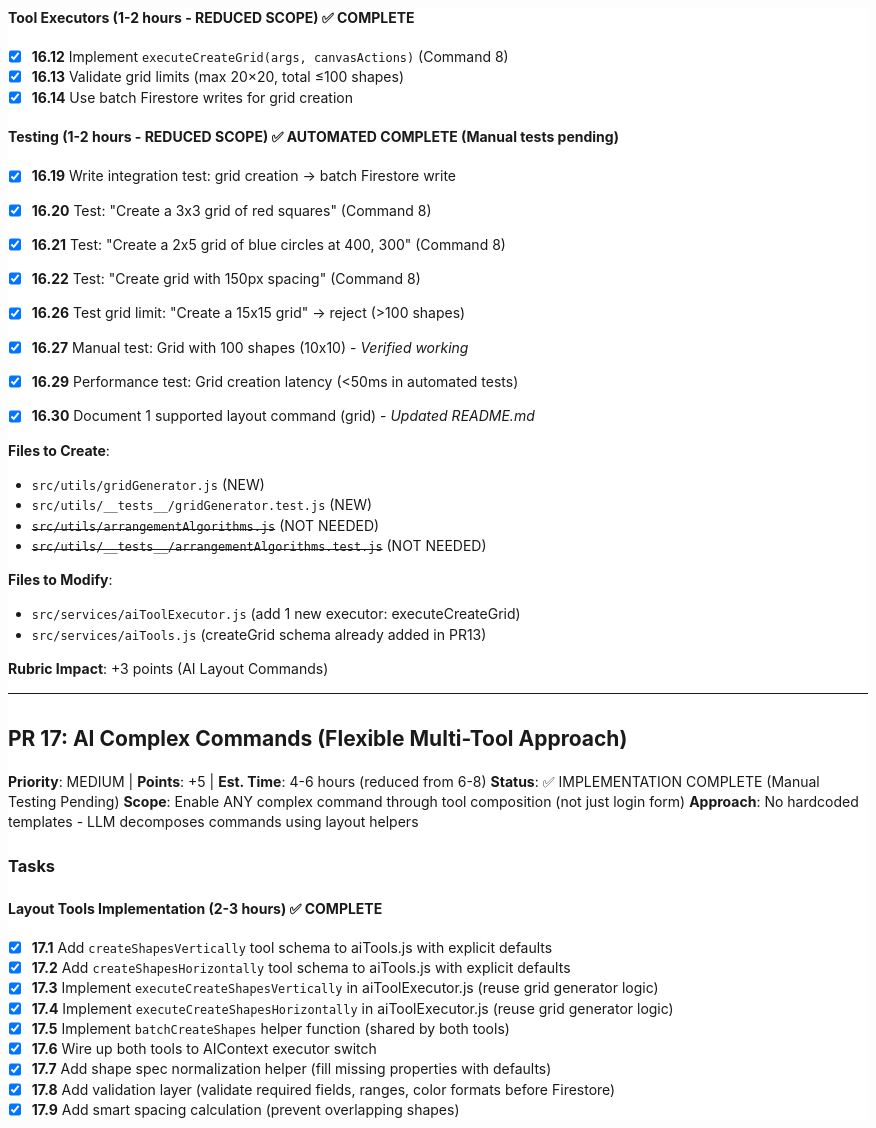 #### Tool Executors (1-2 hours - REDUCED SCOPE) ✅ COMPLETE
- [x] **16.12** Implement `executeCreateGrid(args, canvasActions)` (Command 8)
- [x] **16.13** Validate grid limits (max 20×20, total ≤100 shapes)
- [x] **16.14** Use batch Firestore writes for grid creation

#### Testing (1-2 hours - REDUCED SCOPE) ✅ AUTOMATED COMPLETE (Manual tests pending)
- [x] **16.19** Write integration test: grid creation → batch Firestore write
- [x] **16.20** Test: "Create a 3x3 grid of red squares" (Command 8)
- [x] **16.21** Test: "Create a 2x5 grid of blue circles at 400, 300" (Command 8)
- [x] **16.22** Test: "Create grid with 150px spacing" (Command 8)
- [x] **16.26** Test grid limit: "Create a 15x15 grid" → reject (>100 shapes)
- [x] **16.27** Manual test: Grid with 100 shapes (10x10) - *Verified working*
- [x] **16.29** Performance test: Grid creation latency (<50ms in automated tests)
- [x] **16.30** Document 1 supported layout command (grid) - *Updated README.md*


**Files to Create**:
- `src/utils/gridGenerator.js` (NEW)
- `src/utils/__tests__/gridGenerator.test.js` (NEW)
- ~~`src/utils/arrangementAlgorithms.js`~~ (NOT NEEDED)
- ~~`src/utils/__tests__/arrangementAlgorithms.test.js`~~ (NOT NEEDED)

**Files to Modify**:
- `src/services/aiToolExecutor.js` (add 1 new executor: executeCreateGrid)
- `src/services/aiTools.js` (createGrid schema already added in PR13)

**Rubric Impact**: +3 points (AI Layout Commands)

---

## PR 17: AI Complex Commands (Flexible Multi-Tool Approach)
**Priority**: MEDIUM | **Points**: +5 | **Est. Time**: 4-6 hours (reduced from 6-8)
**Status**: ✅ IMPLEMENTATION COMPLETE (Manual Testing Pending)
**Scope**: Enable ANY complex command through tool composition (not just login form)
**Approach**: No hardcoded templates - LLM decomposes commands using layout helpers

### Tasks

#### Layout Tools Implementation (2-3 hours) ✅ COMPLETE
- [x] **17.1** Add `createShapesVertically` tool schema to aiTools.js with explicit defaults
- [x] **17.2** Add `createShapesHorizontally` tool schema to aiTools.js with explicit defaults
- [x] **17.3** Implement `executeCreateShapesVertically` in aiToolExecutor.js (reuse grid generator logic)
- [x] **17.4** Implement `executeCreateShapesHorizontally` in aiToolExecutor.js (reuse grid generator logic)
- [x] **17.5** Implement `batchCreateShapes` helper function (shared by both tools)
- [x] **17.6** Wire up both tools to AIContext executor switch
- [x] **17.7** Add shape spec normalization helper (fill missing properties with defaults)
- [x] **17.8** Add validation layer (validate required fields, ranges, color formats before Firestore)
- [x] **17.9** Add smart spacing calculation (prevent overlapping shapes)
